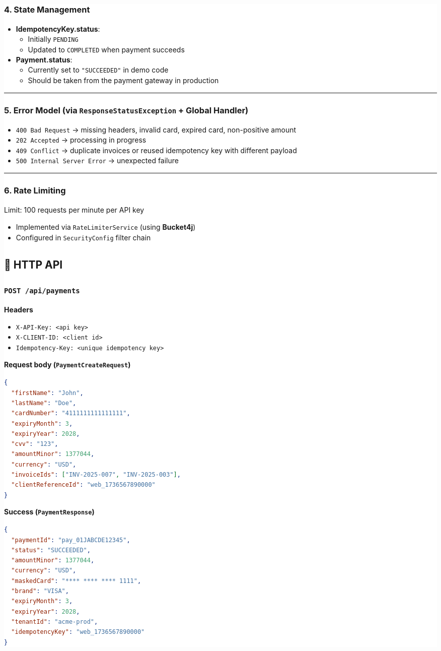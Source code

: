
### 4. State Management
- **IdempotencyKey.status**:
    - Initially `PENDING`
    - Updated to `COMPLETED` when payment succeeds
- **Payment.status**:
    - Currently set to `"SUCCEEDED"` in demo code
    - Should be taken from the payment gateway in production

---

### 5. Error Model (via `ResponseStatusException` + Global Handler)
- `400 Bad Request` → missing headers, invalid card, expired card, non-positive amount
- `202 Accepted` → processing in progress
- `409 Conflict` → duplicate invoices or reused idempotency key with different payload
- `500 Internal Server Error` → unexpected failure

---
### 6. Rate Limiting
Limit: 100 requests per minute per API key
- Implemented via `RateLimiterService` (using **Bucket4j**)
- Configured in `SecurityConfig` filter chain
## 🔌 HTTP API

### `POST /api/payments`

**Headers**
- `X-API-Key: <api key>`
- `X-CLIENT-ID: <client id>`
- `Idempotency-Key: <unique idempotency key>`

**Request body (`PaymentCreateRequest`)**
```json
{
  "firstName": "John",
  "lastName": "Doe",
  "cardNumber": "4111111111111111",
  "expiryMonth": 3,
  "expiryYear": 2028,
  "cvv": "123",
  "amountMinor": 1377044,
  "currency": "USD",
  "invoiceIds": ["INV-2025-007", "INV-2025-003"],
  "clientReferenceId": "web_1736567890000"
}
```

**Success (`PaymentResponse`)**
```json
{
  "paymentId": "pay_01JABCDE12345",
  "status": "SUCCEEDED",
  "amountMinor": 1377044,
  "currency": "USD",
  "maskedCard": "**** **** **** 1111",
  "brand": "VISA",
  "expiryMonth": 3,
  "expiryYear": 2028,
  "tenantId": "acme-prod",
  "idempotencyKey": "web_1736567890000"
}
```
